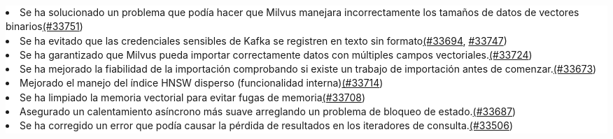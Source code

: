 <li>Se ha solucionado un problema que podía hacer que Milvus manejara incorrectamente los tamaños de datos de vectores binarios<a href="https://github.com/milvus-io/milvus/pull/33751">(#33751</a>)</li>
<li>Se ha evitado que las credenciales sensibles de Kafka se registren en texto sin formato<a href="https://github.com/milvus-io/milvus/pull/33694">(#33694</a>, <a href="https://github.com/milvus-io/milvus/pull/33747">#33747</a>)</li>
<li>Se ha garantizado que Milvus pueda importar correctamente datos con múltiples campos vectoriales.<a href="https://github.com/milvus-io/milvus/pull/33724">(#33724</a>)</li>
<li>Se ha mejorado la fiabilidad de la importación comprobando si existe un trabajo de importación antes de comenzar.<a href="https://github.com/milvus-io/milvus/pull/33673">(#33673</a>)</li>
<li>Mejorado el manejo del índice HNSW disperso (funcionalidad interna)<a href="https://github.com/milvus-io/milvus/pull/33714">(#33714</a>)</li>
<li>Se ha limpiado la memoria vectorial para evitar fugas de memoria<a href="https://github.com/milvus-io/milvus/pull/33708">(#33708</a>)</li>
<li>Asegurado un calentamiento asíncrono más suave arreglando un problema de bloqueo de estado.<a href="https://github.com/milvus-io/milvus/pull/33687">(#33687</a>)</li>
<li>Se ha corregido un error que podía causar la pérdida de resultados en los iteradores de consulta.<a href="https://github.com/milvus-io/milvus/pull/33506">(#33506</a>)</li>

